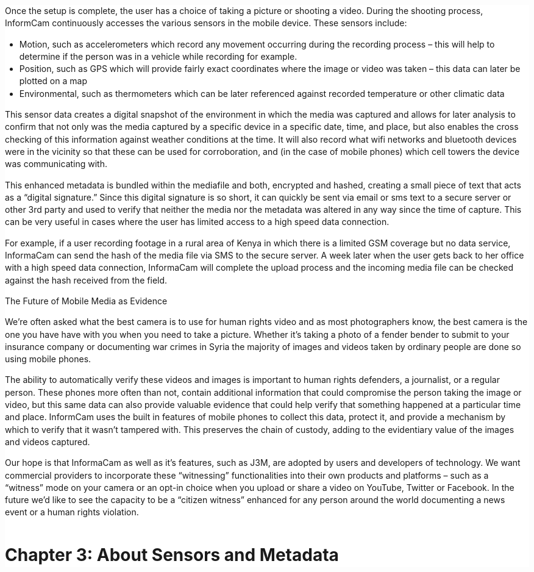 Once the setup is complete, the user has a choice of taking a picture or shooting a video. During the shooting process, InformCam continuously accesses the various sensors in the mobile device. These sensors include:

* Motion, such as accelerometers which record any movement occurring during the recording process – this will help to determine if the person was in a vehicle while recording for example.
* Position, such as GPS which will provide fairly exact coordinates where the image or video was taken – this data can later be plotted on a map
* Environmental, such as thermometers which can be later referenced against recorded temperature or other climatic data

This sensor data creates a digital snapshot of the environment in which the media was captured and allows for later analysis to confirm that not only was the media captured by a specific device in a specific date, time, and place, but also enables the cross checking of this information against weather conditions at the time. It will also record what wifi networks and bluetooth devices were in the vicinity so that these can be used for corroboration, and (in the case of mobile phones) which cell towers the device was communicating with.

This enhanced metadata is bundled within the mediafile and both, encrypted and hashed, creating a small piece of text that acts as a “digital signature.”  Since this digital signature is so short, it can quickly be sent via email or sms text to a secure server or other 3rd party and used to verify that neither the media nor the metadata was altered in any way since the time of capture. This can be very useful in cases where the user has limited access to a high speed data connection.

For example, if a user recording footage in a rural area of Kenya in which there is a limited GSM coverage but no data service, InformaCam can send the hash of the media file via SMS to the secure server. A week later when the user gets back to her office with a high speed data connection, InformaCam will complete the upload process and the incoming media file can be checked against the hash received from the field.

The Future of Mobile Media as Evidence

We’re often asked what the best camera is to use for human rights video and as most photographers know, the best camera is the one you have have with you when you need to take a picture. Whether it’s taking a photo of a fender bender to submit to your insurance company or documenting war crimes in Syria the majority of images and videos taken by ordinary people are done so using mobile phones.

The ability to automatically verify these videos and images is important to human rights defenders, a journalist, or a regular person. These phones more often than not, contain additional information that could compromise the person taking the image or video, but this same data can also provide valuable evidence that could help verify that something happened at a particular time and place. InformCam uses the built in features of mobile phones to collect this data, protect it, and provide a mechanism by which to verify that it wasn’t tampered with. This preserves the chain of custody, adding to the evidentiary value of the images and videos captured.

Our hope is that InformaCam as well as it’s features, such as J3M, are adopted by users and developers of technology. We want commercial providers to incorporate these “witnessing” functionalities into their own products and platforms – such as a “witness” mode on your camera or an opt-in choice when you upload or share a video on YouTube, Twitter or Facebook. In the future we’d like to see the capacity to be a “citizen witness” enhanced for any person around the world documenting a news event or a human rights violation.

# Chapter 3: About Sensors and Metadata
